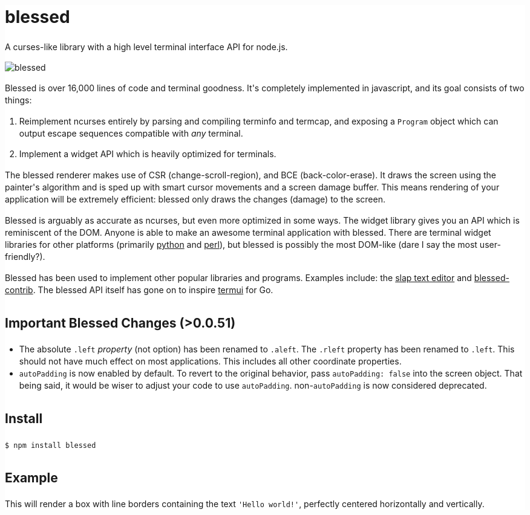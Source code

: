 # blessed

A curses-like library with a high level terminal interface API for node.js.

![blessed](https://raw.githubusercontent.com/chjj/blessed/master/img/v0.1.0-3.gif)

Blessed is over 16,000 lines of code and terminal goodness. It's completely
implemented in javascript, and its goal consists of two things:

1. Reimplement ncurses entirely by parsing and compiling terminfo and termcap,
and exposing a `Program` object which can output escape sequences compatible
with _any_ terminal.

2. Implement a widget API which is heavily optimized for terminals.

The blessed renderer makes use of CSR (change-scroll-region), and BCE
(back-color-erase). It draws the screen using the painter's algorithm and is
sped up with smart cursor movements and a screen damage buffer. This means
rendering of your application will be extremely efficient: blessed only draws
the changes (damage) to the screen.

Blessed is arguably as accurate as ncurses, but even more optimized in some
ways. The widget library gives you an API which is reminiscent of the DOM.
Anyone is able to make an awesome terminal application with blessed. There are
terminal widget libraries for other platforms (primarily [python][urwid] and
[perl][curses-ui]), but blessed is possibly the most DOM-like (dare I say the
most user-friendly?).

Blessed has been used to implement other popular libraries and programs.
Examples include: the [slap text editor][slap] and [blessed-contrib][contrib].
The blessed API itself has gone on to inspire [termui][termui] for Go.

## Important Blessed Changes (>0.0.51)

- The absolute `.left` _property_ (not option) has been renamed to `.aleft`.
  The `.rleft` property has been renamed to `.left`. This should not have much
  effect on most applications. This includes all other coordinate properties.
- `autoPadding` is now enabled by default. To revert to the original behavior,
  pass `autoPadding: false` into the screen object. That being said, it would
  be wiser to adjust your code to use `autoPadding`. non-`autoPadding` is now
  considered deprecated.

## Install

``` bash
$ npm install blessed
```

## Example

This will render a box with line borders containing the text `'Hello world!'`,
perfectly centered horizontally and vertically.


[slap]: https://github.com/slap-editor/slap
[contrib]: https://github.com/yaronn/blessed-contrib
[termui]: https://github.com/gizak/termui
[curses]: https://en.wikipedia.org/wiki/Curses_(programming_library)
[ncurses]: https://en.wikipedia.org/wiki/Ncurses
[urwid]: http://urwid.org/reference/index.html
[curses-ui]: http://search.cpan.org/~mdxi/Curses-UI-0.9609/lib/Curses/UI.pm
[termbox]: https://github.com/nsf/termbox-go